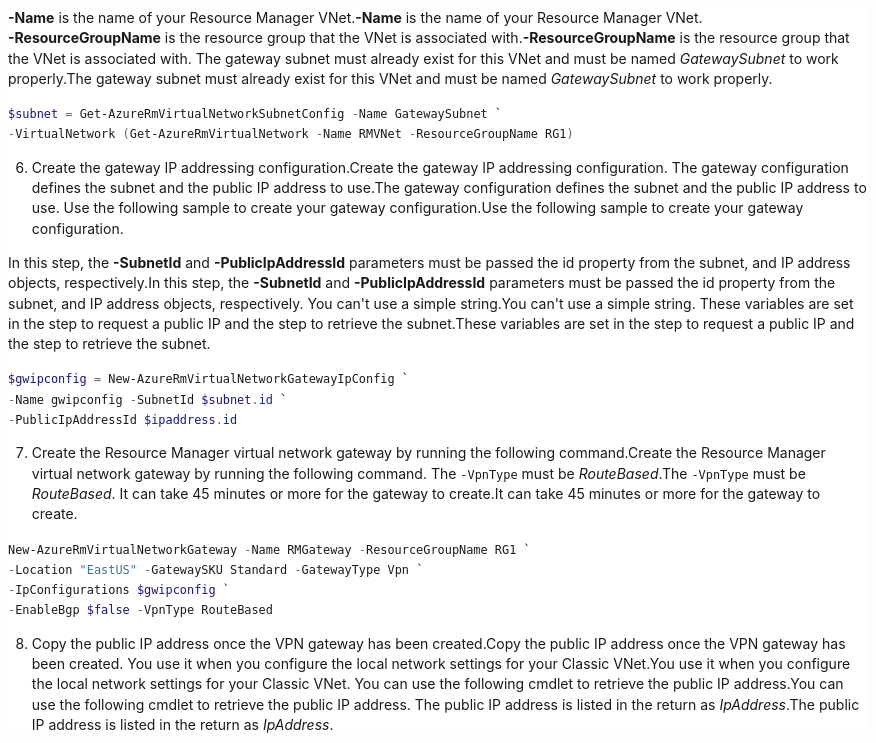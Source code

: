    <span data-ttu-id="dba50-210">**-Name** is the name of your Resource Manager VNet.</span><span class="sxs-lookup"><span data-stu-id="dba50-210">**-Name** is the name of your Resource Manager VNet.</span></span><br>
   <span data-ttu-id="dba50-211">**-ResourceGroupName** is the resource group that the VNet is associated with.</span><span class="sxs-lookup"><span data-stu-id="dba50-211">**-ResourceGroupName** is the resource group that the VNet is associated with.</span></span> <span data-ttu-id="dba50-212">The gateway subnet must already exist for this VNet and must be named *GatewaySubnet* to work properly.</span><span class="sxs-lookup"><span data-stu-id="dba50-212">The gateway subnet must already exist for this VNet and must be named *GatewaySubnet* to work properly.</span></span><br>

  ```powershell
  $subnet = Get-AzureRmVirtualNetworkSubnetConfig -Name GatewaySubnet `
  -VirtualNetwork (Get-AzureRmVirtualNetwork -Name RMVNet -ResourceGroupName RG1)
  ``` 

6. <span data-ttu-id="dba50-213">Create the gateway IP addressing configuration.</span><span class="sxs-lookup"><span data-stu-id="dba50-213">Create the gateway IP addressing configuration.</span></span> <span data-ttu-id="dba50-214">The gateway configuration defines the subnet and the public IP address to use.</span><span class="sxs-lookup"><span data-stu-id="dba50-214">The gateway configuration defines the subnet and the public IP address to use.</span></span> <span data-ttu-id="dba50-215">Use the following sample to create your gateway configuration.</span><span class="sxs-lookup"><span data-stu-id="dba50-215">Use the following sample to create your gateway configuration.</span></span>

  <span data-ttu-id="dba50-216">In this step, the **-SubnetId** and **-PublicIpAddressId** parameters must be passed the id property from the subnet, and IP address objects, respectively.</span><span class="sxs-lookup"><span data-stu-id="dba50-216">In this step, the **-SubnetId** and **-PublicIpAddressId** parameters must be passed the id property from the subnet, and IP address objects, respectively.</span></span> <span data-ttu-id="dba50-217">You can't use a simple string.</span><span class="sxs-lookup"><span data-stu-id="dba50-217">You can't use a simple string.</span></span> <span data-ttu-id="dba50-218">These variables are set in the step to request a public IP and the step to retrieve the subnet.</span><span class="sxs-lookup"><span data-stu-id="dba50-218">These variables are set in the step to request a public IP and the step to retrieve the subnet.</span></span>

  ```powershell
  $gwipconfig = New-AzureRmVirtualNetworkGatewayIpConfig `
  -Name gwipconfig -SubnetId $subnet.id `
  -PublicIpAddressId $ipaddress.id
  ```
7. <span data-ttu-id="dba50-219">Create the Resource Manager virtual network gateway by running the following command.</span><span class="sxs-lookup"><span data-stu-id="dba50-219">Create the Resource Manager virtual network gateway by running the following command.</span></span> <span data-ttu-id="dba50-220">The `-VpnType` must be *RouteBased*.</span><span class="sxs-lookup"><span data-stu-id="dba50-220">The `-VpnType` must be *RouteBased*.</span></span> <span data-ttu-id="dba50-221">It can take 45 minutes or more for the gateway to create.</span><span class="sxs-lookup"><span data-stu-id="dba50-221">It can take 45 minutes or more for the gateway to create.</span></span>

  ```powershell
  New-AzureRmVirtualNetworkGateway -Name RMGateway -ResourceGroupName RG1 `
  -Location "EastUS" -GatewaySKU Standard -GatewayType Vpn `
  -IpConfigurations $gwipconfig `
  -EnableBgp $false -VpnType RouteBased
  ```
8. <span data-ttu-id="dba50-222">Copy the public IP address once the VPN gateway has been created.</span><span class="sxs-lookup"><span data-stu-id="dba50-222">Copy the public IP address once the VPN gateway has been created.</span></span> <span data-ttu-id="dba50-223">You use it when you configure the local network settings for your Classic VNet.</span><span class="sxs-lookup"><span data-stu-id="dba50-223">You use it when you configure the local network settings for your Classic VNet.</span></span> <span data-ttu-id="dba50-224">You can use the following cmdlet to retrieve the public IP address.</span><span class="sxs-lookup"><span data-stu-id="dba50-224">You can use the following cmdlet to retrieve the public IP address.</span></span> <span data-ttu-id="dba50-225">The public IP address is listed in the return as *IpAddress*.</span><span class="sxs-lookup"><span data-stu-id="dba50-225">The public IP address is listed in the return as *IpAddress*.</span></span>

